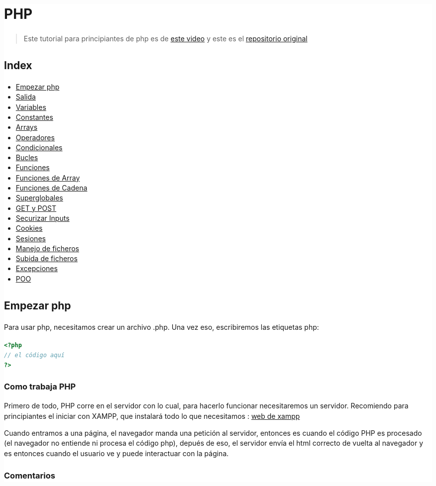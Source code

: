 # PHP

> Este tutorial para principiantes de php es de [este video](https://www.youtube.com/watch?v=BUCiSSyIGGU) y este es el [repositorio original](https://github.com/Olivertraversy/php-crash)

## Index

- [Empezar php](#initialize-php)
- [Salida](#output)
- [Variables](#variables)
- [Constantes](#constants)
- [Arrays](#arrays)
- [Operadores](#operators)
- [Condicionales](#conditionals)
- [Bucles](#lPOOs)
- [Funciones](#functions)
- [Funciones de Array](#array-functions)
- [Funciones de Cadena](#string-functions)
- [Superglobales](#superglobals)
- [GET y POST](#get-and-post)
- [Securizar Inputs](#sanitize-inputs)
- [Cookies](#cookies)
- [Sesiones](#sessions)
- [Manejo de ficheros](#file-handling)
- [Subida de ficheros](#file-uploading)
- [Excepciones](#exceptions)
- [POO](#POO)

## Empezar php

Para usar php, necesitamos crear un archivo .php.
Una vez eso, escribiremos las etiquetas php:

```php
<?php
// el código aquí
?>
```

### Como trabaja PHP

Primero de todo, PHP corre en el servidor con lo cual, para hacerlo funcionar necesitaremos un servidor. Recomiendo para principiantes el iniciar con XAMPP, que instalará todo lo que necesitamos : [web de xampp](https://www.apachefriends.org/es/index.html)

Cuando entramos a una página, el navegador manda una petición al servidor, entonces es cuando el código PHP es procesado (el navegador no entiende ni procesa el código php), depués de eso, el servidor envía el html correcto de vuelta al navegador y es entonces cuando el usuario ve y puede interactuar con la página.

### Comentarios
